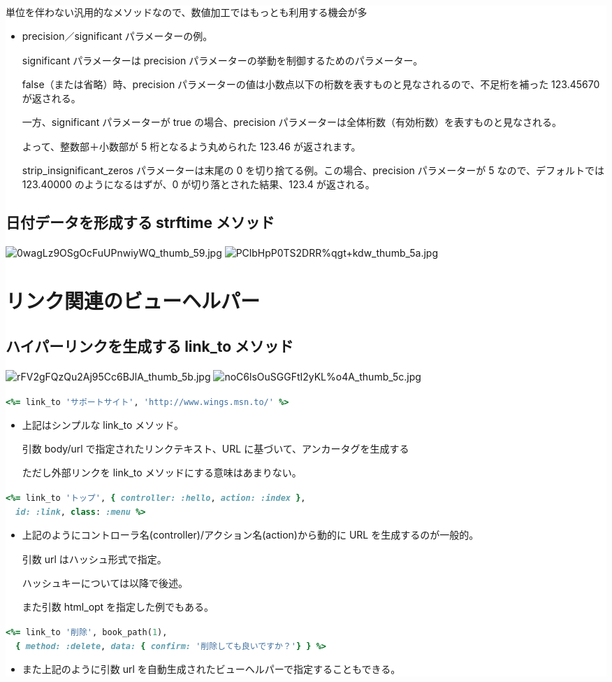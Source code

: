   単位を伴わない汎用的なメソッドなので、数値加工ではもっとも利用する機会が多

* precision／significant パラメーターの例。

  significant パラメーターは precision パラメーターの挙動を制御するためのパラメーター。

  false（または省略）時、precision パラメーターの値は小数点以下の桁数を表すものと見なされるので、不足桁を補った 123.45670 が返される。

  一方、significant パラメーターが true の場合、precision パラメーターは全体桁数（有効桁数）を表すものと見なされる。

  よって、整数部＋小数部が 5 桁となるよう丸められた 123.46 が返されます。

  strip_insignificant_zeros パラメーターは末尾の 0 を切り捨てる例。この場合、precision パラメーターが 5 なので、デフォルトでは 123.40000 のようになるはずが、0 が切り落とされた結果、123.4 が返される。

## 日付データを形成する strftime メソッド

<img width="485" alt="0wagLz9OSgOcFuUPnwiyWQ_thumb_59.jpg" src="https://qiita-image-store.s3.ap-northeast-1.amazonaws.com/0/547448/62b836a7-9315-a2e5-ce68-992bb5433b1e.jpeg">
<img width="493" alt="PClbHpP0TS2DRR%qgt+kdw_thumb_5a.jpg" src="https://qiita-image-store.s3.ap-northeast-1.amazonaws.com/0/547448/8b25b143-2541-e504-ad02-03d3c764a113.jpeg">

# リンク関連のビューヘルパー

## ハイパーリンクを生成する link_to メソッド

<img width="484" alt="rFV2gFQzQu2Aj95Cc6BJlA_thumb_5b.jpg" src="https://qiita-image-store.s3.ap-northeast-1.amazonaws.com/0/547448/0e7f6c9e-d618-7bb1-46cb-8d14094edd1b.jpeg">
<img width="493" alt="noC6lsOuSGGFtI2yKL%o4A_thumb_5c.jpg" src="https://qiita-image-store.s3.ap-northeast-1.amazonaws.com/0/547448/04c4d05b-fcf7-cb65-0318-c19c4c277db5.jpeg">

```ruby
<%= link_to 'サポートサイト', 'http://www.wings.msn.to/' %>
```

- 上記はシンプルな link_to メソッド。

  引数 body/url で指定されたリンクテキスト、URL に基づいて、アンカータグを生成する

  ただし外部リンクを link_to メソッドにする意味はあまりない。

```ruby
<%= link_to 'トップ', { controller: :hello, action: :index },
  id: :link, class: :menu %>
```

- 上記のようにコントローラ名(controller)/アクション名(action)から動的に URL を生成するのが一般的。

  引数 url はハッシュ形式で指定。

  ハッシュキーについては以降で後述。

  また引数 html_opt を指定した例でもある。

```ruby
<%= link_to '削除', book_path(1),
  { method: :delete, data: { confirm: '削除しても良いですか？'} } %>
```

- また上記のように引数 url を自動生成されたビューヘルパーで指定することもできる。

